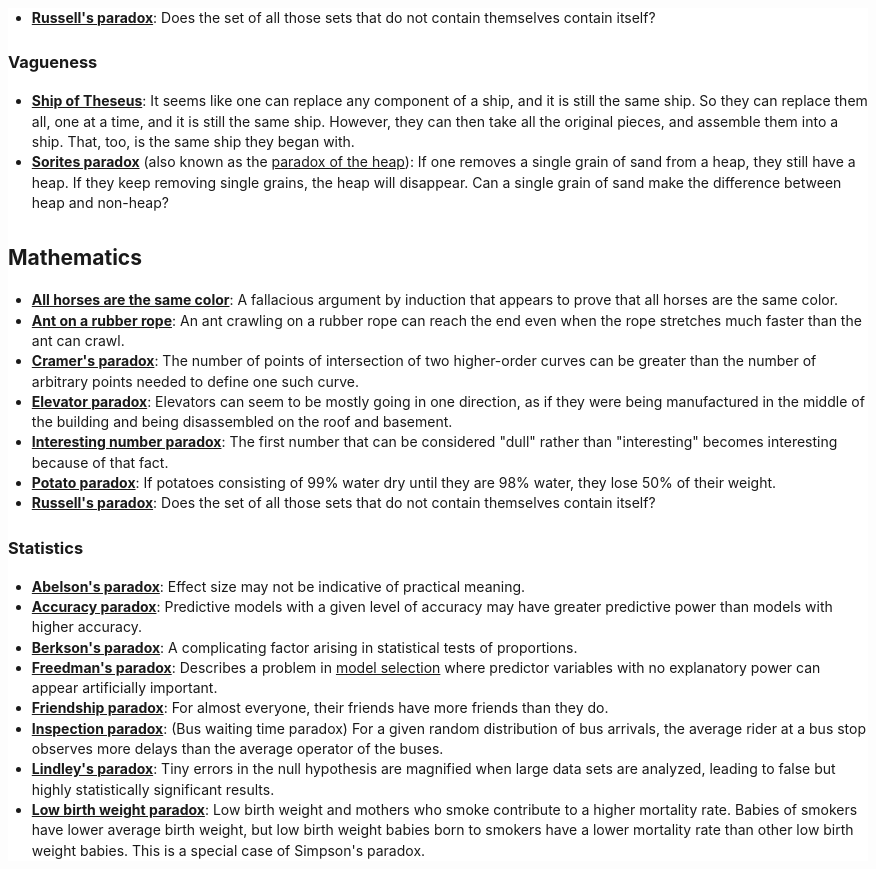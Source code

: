 - [**Russell's paradox**](https://en.wikipedia.org/wiki/Russell%27s_paradox "Russell's paradox"): Does the set of all those sets that do not contain themselves contain itself?

### Vagueness

- [**Ship of Theseus**](https://en.wikipedia.org/wiki/Ship_of_Theseus "Ship of Theseus"): It seems like one can replace any component of a ship, and it is still the same ship. So they can replace them all, one at a time, and it is still the same ship. However, they can then take all the original pieces, and assemble them into a ship. That, too, is the same ship they began with.
- [**Sorites paradox**](https://en.wikipedia.org/wiki/Sorites_paradox "Sorites paradox") (also known as the [paradox of the heap](https://en.wikipedia.org/wiki/Paradox_of_the_heap "Paradox of the heap")): If one removes a single grain of sand from a heap, they still have a heap. If they keep removing single grains, the heap will disappear. Can a single grain of sand make the difference between heap and non-heap?

## Mathematics

- [**All horses are the same color**](https://en.wikipedia.org/wiki/All_horses_are_the_same_color "All horses are the same color"): A fallacious argument by induction that appears to prove that all horses are the same color.
- [**Ant on a rubber rope**](https://en.wikipedia.org/wiki/Ant_on_a_rubber_rope "Ant on a rubber rope"): An ant crawling on a rubber rope can reach the end even when the rope stretches much faster than the ant can crawl.
- [**Cramer's paradox**](https://en.wikipedia.org/wiki/Cramer%27s_paradox "Cramer's paradox"): The number of points of intersection of two higher-order curves can be greater than the number of arbitrary points needed to define one such curve.
- [**Elevator paradox**](https://en.wikipedia.org/wiki/Elevator_paradox "Elevator paradox"): Elevators can seem to be mostly going in one direction, as if they were being manufactured in the middle of the building and being disassembled on the roof and basement.
- [**Interesting number paradox**](https://en.wikipedia.org/wiki/Interesting_number_paradox "Interesting number paradox"): The first number that can be considered "dull" rather than "interesting" becomes interesting because of that fact.
- [**Potato paradox**](https://en.wikipedia.org/wiki/Potato_paradox "Potato paradox"): If potatoes consisting of 99% water dry until they are 98% water, they lose 50% of their weight.
- [**Russell's paradox**](https://en.wikipedia.org/wiki/Russell%27s_paradox "Russell's paradox"): Does the set of all those sets that do not contain themselves contain itself?

### Statistics

- [**Abelson's paradox**](https://en.wikipedia.org/wiki/Abelson%27s_paradox "Abelson's paradox"): Effect size may not be indicative of practical meaning.
- [**Accuracy paradox**](https://en.wikipedia.org/wiki/Accuracy_paradox "Accuracy paradox"): Predictive models with a given level of accuracy may have greater predictive power than models with higher accuracy.
- [**Berkson's paradox**](https://en.wikipedia.org/wiki/Berkson%27s_paradox "Berkson's paradox"): A complicating factor arising in statistical tests of proportions.
- [**Freedman's paradox**](https://en.wikipedia.org/wiki/Freedman%27s_paradox "Freedman's paradox"): Describes a problem in [model selection](https://en.wikipedia.org/wiki/Model_selection "Model selection") where predictor variables with no explanatory power can appear artificially important.
- [**Friendship paradox**](https://en.wikipedia.org/wiki/Friendship_paradox "Friendship paradox"): For almost everyone, their friends have more friends than they do.
- [**Inspection paradox**](https://en.wikipedia.org/wiki/Inspection_paradox "Inspection paradox"): (Bus waiting time paradox) For a given random distribution of bus arrivals, the average rider at a bus stop observes more delays than the average operator of the buses.
- [**Lindley's paradox**](https://en.wikipedia.org/wiki/Lindley%27s_paradox "Lindley's paradox"): Tiny errors in the null hypothesis are magnified when large data sets are analyzed, leading to false but highly statistically significant results.
- [**Low birth weight paradox**](https://en.wikipedia.org/wiki/Low_birth_weight_paradox "Low birth weight paradox"): Low birth weight and mothers who smoke contribute to a higher mortality rate. Babies of smokers have lower average birth weight, but low birth weight babies born to smokers have a lower mortality rate than other low birth weight babies. This is a special case of Simpson's paradox.